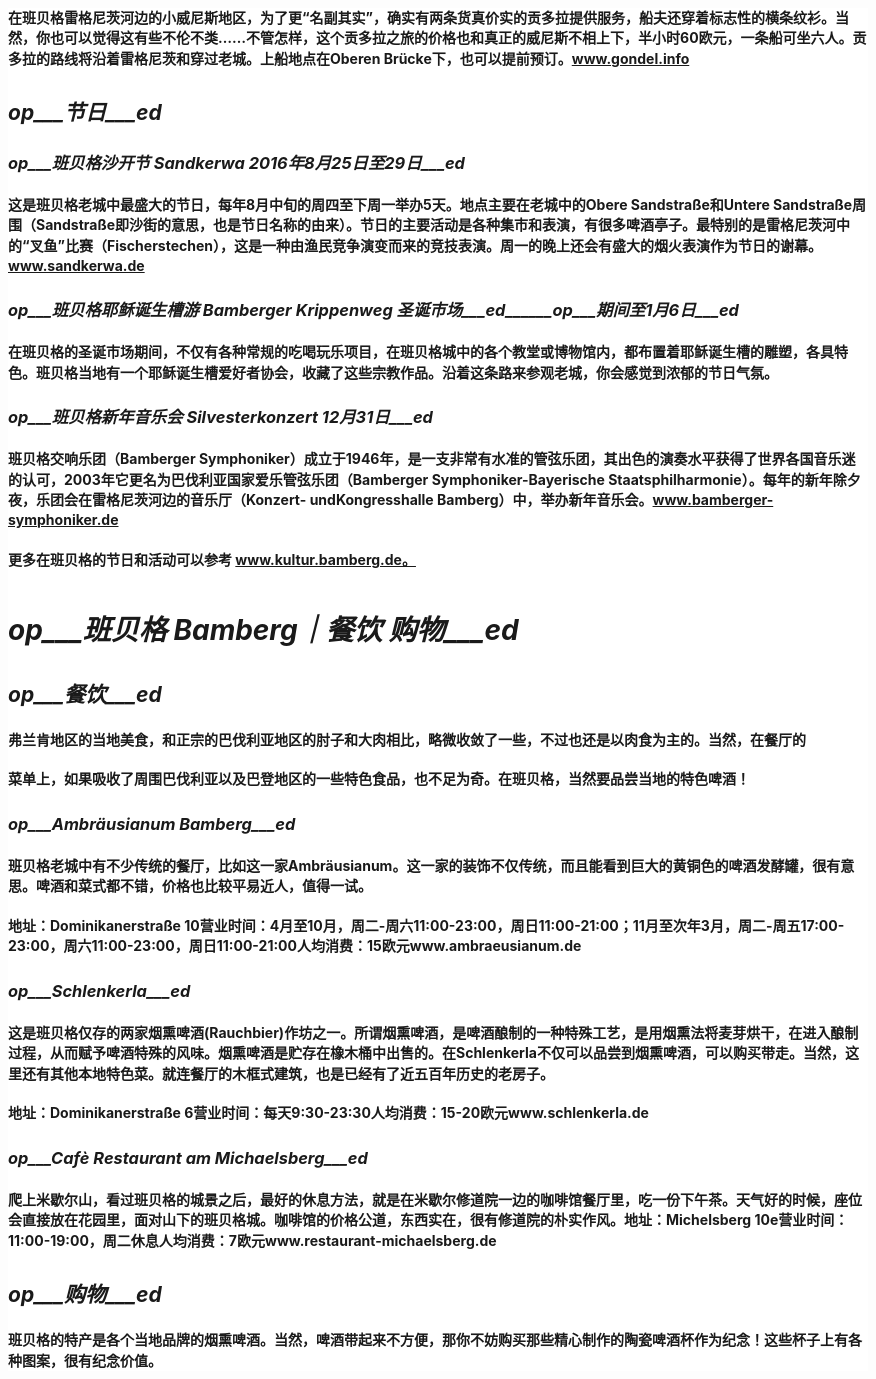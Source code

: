 #### 在班贝格雷格尼茨河边的小威尼斯地区，为了更“名副其实”，确实有两条货真价实的贡多拉提供服务，船夫还穿着标志性的横条纹衫。当然，你也可以觉得这有些不伦不类……不管怎样，这个贡多拉之旅的价格也和真正的威尼斯不相上下，半小时60欧元，一条船可坐六人。贡多拉的路线将沿着雷格尼茨和穿过老城。上船地点在Oberen Brücke下，也可以提前预订。www.gondel.info
## ___op___节日___ed___
### ___op___班贝格沙开节 Sandkerwa 2016年8月25日至29日___ed___
#### 这是班贝格老城中最盛大的节日，每年8月中旬的周四至下周一举办5天。地点主要在老城中的Obere Sandstraße和Untere Sandstraße周围（Sandstraße即沙街的意思，也是节日名称的由来）。节日的主要活动是各种集市和表演，有很多啤酒亭子。最特别的是雷格尼茨河中的“叉鱼”比赛（Fischerstechen），这是一种由渔民竞争演变而来的竞技表演。周一的晚上还会有盛大的烟火表演作为节日的谢幕。www.sandkerwa.de
### ___op___班贝格耶稣诞生槽游 Bamberger Krippenweg 圣诞市场___ed______op___期间至1月6日___ed___
#### 在班贝格的圣诞市场期间，不仅有各种常规的吃喝玩乐项目，在班贝格城中的各个教堂或博物馆内，都布置着耶稣诞生槽的雕塑，各具特色。班贝格当地有一个耶稣诞生槽爱好者协会，收藏了这些宗教作品。沿着这条路来参观老城，你会感觉到浓郁的节日气氛。
### ___op___班贝格新年音乐会 Silvesterkonzert 12月31日___ed___
#### 班贝格交响乐团（Bamberger Symphoniker）成立于1946年，是一支非常有水准的管弦乐团，其出色的演奏水平获得了世界各国音乐迷的认可，2003年它更名为巴伐利亚国家爱乐管弦乐团（Bamberger Symphoniker-Bayerische Staatsphilharmonie）。每年的新年除夕夜，乐团会在雷格尼茨河边的音乐厅（Konzert- undKongresshalle Bamberg）中，举办新年音乐会。www.bamberger-symphoniker.de
#### 更多在班贝格的节日和活动可以参考 www.kultur.bamberg.de。
# ___op___班贝格 Bamberg｜餐饮 购物___ed___
## ___op___餐饮___ed___
#### 弗兰肯地区的当地美食，和正宗的巴伐利亚地区的肘子和大肉相比，略微收敛了一些，不过也还是以肉食为主的。当然，在餐厅的
#### 菜单上，如果吸收了周围巴伐利亚以及巴登地区的一些特色食品，也不足为奇。在班贝格，当然要品尝当地的特色啤酒！
### ___op___Ambräusianum Bamberg___ed___
#### 班贝格老城中有不少传统的餐厅，比如这一家Ambräusianum。这一家的装饰不仅传统，而且能看到巨大的黄铜色的啤酒发酵罐，很有意思。啤酒和菜式都不错，价格也比较平易近人，值得一试。
#### 地址：Dominikanerstraße 10营业时间：4月至10月，周二-周六11:00-23:00，周日11:00-21:00；11月至次年3月，周二-周五17:00-23:00，周六11:00-23:00，周日11:00-21:00人均消费：15欧元www.ambraeusianum.de
### ___op___Schlenkerla___ed___
#### 这是班贝格仅存的两家烟熏啤酒(Rauchbier)作坊之一。所谓烟熏啤酒，是啤酒酿制的一种特殊工艺，是用烟熏法将麦芽烘干，在进入酿制过程，从而赋予啤酒特殊的风味。烟熏啤酒是贮存在橡木桶中出售的。在Schlenkerla不仅可以品尝到烟熏啤酒，可以购买带走。当然，这里还有其他本地特色菜。就连餐厅的木框式建筑，也是已经有了近五百年历史的老房子。
#### 地址：Dominikanerstraße 6营业时间：每天9:30-23:30人均消费：15-20欧元www.schlenkerla.de
### ___op___Cafè Restaurant am Michaelsberg___ed___
#### 爬上米歇尔山，看过班贝格的城景之后，最好的休息方法，就是在米歇尔修道院一边的咖啡馆餐厅里，吃一份下午茶。天气好的时候，座位会直接放在花园里，面对山下的班贝格城。咖啡馆的价格公道，东西实在，很有修道院的朴实作风。地址：Michelsberg 10e营业时间：11:00-19:00，周二休息人均消费：7欧元www.restaurant-michaelsberg.de
## ___op___购物___ed___
#### 班贝格的特产是各个当地品牌的烟熏啤酒。当然，啤酒带起来不方便，那你不妨购买那些精心制作的陶瓷啤酒杯作为纪念！这些杯子上有各种图案，很有纪念价值。